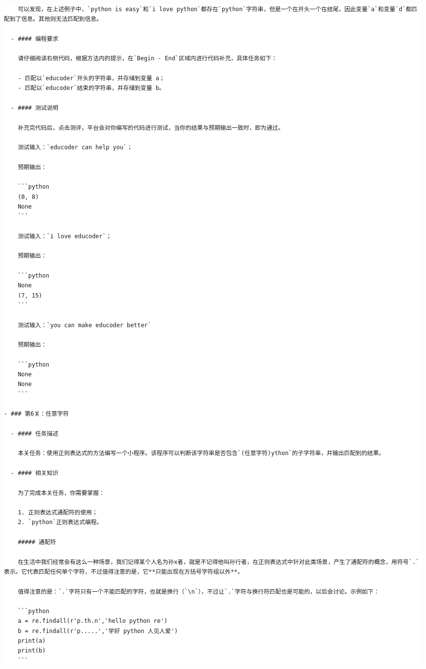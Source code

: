         可以发现，在上述例子中，`python is easy`和`i love python`都存在`python`字符串，但是一个在开头一个在结尾，因此变量`a`和变量`d`都匹配到了信息。其他则无法匹配到信息。

      - #### 编程要求

        请仔细阅读右侧代码，根据方法内的提示，在`Begin - End`区域内进行代码补充，具体任务如下：

        - 匹配以`educoder`开头的字符串，并存储到变量 a；
        - 匹配以`educoder`结束的字符串，并存储到变量 b。

      - #### 测试说明

        补充完代码后，点击测评，平台会对你编写的代码进行测试，当你的结果与预期输出一致时，即为通过。

        测试输入：`educoder can help you`；

        预期输出：

        ```python
        (0, 8)
        None
        ```

        测试输入：`i love educoder`；

        预期输出：

        ```python
        None
        (7, 15)
        ```

        测试输入：`you can make educoder better`

        预期输出：

        ```python
        None
        None
        ```

    - ### 第6关：任意字符

      - #### 任务描述

        本关任务：使用正则表达式的方法编写一个小程序。该程序可以判断该字符串是否包含`(任意字符)ython`的子字符串，并输出匹配到的结果。

      - #### 相关知识

        为了完成本关任务，你需要掌握：

        1. 正则表达式通配符的使用；
        2. `python`正则表达式编程。

        ##### 通配符

        在生活中我们经常会有这么一种场景，我们记得某个人名为孙x者，就是不记得他叫孙行者，在正则表达式中针对此类场景，产生了通配符的概念，用符号`.`表示。它代表匹配任何单个字符，不过值得注意的是，它**只能出现在方括号字符组以外**。

        值得注意的是：`.`字符只有一个不能匹配的字符，也就是换行（`\n`），不过让`.`字符与换行符匹配也是可能的，以后会讨论。示例如下：

        ```python
        a = re.findall(r'p.th.n','hello python re')
        b = re.findall(r'p.....','学好 python 人见人爱')
        print(a)
        print(b)
        ```

